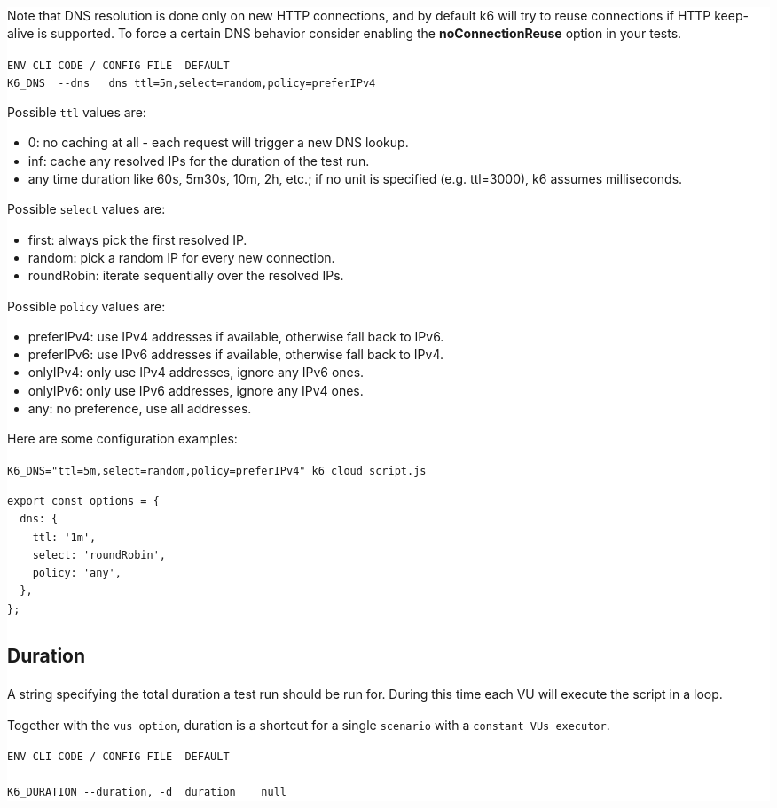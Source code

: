 Note that DNS resolution is done only on new HTTP connections, and by default k6
will try to reuse connections if HTTP keep-alive is supported. To force a
certain DNS behavior consider enabling the **noConnectionReuse** option in your
tests.

```
ENV	CLI	CODE / CONFIG FILE	DEFAULT
K6_DNS	--dns	dns	ttl=5m,select=random,policy=preferIPv4
```

Possible `ttl` values are:

* 0: no caching at all - each request will trigger a new DNS lookup.
* inf: cache any resolved IPs for the duration of the test run.
* any time duration like 60s, 5m30s, 10m, 2h, etc.; if no unit is specified (e.g. ttl=3000), k6 assumes milliseconds.

Possible `select` values are:

* first: always pick the first resolved IP.
* random: pick a random IP for every new connection.
* roundRobin: iterate sequentially over the resolved IPs.

Possible `policy` values are:

* preferIPv4: use IPv4 addresses if available, otherwise fall back to IPv6.
* preferIPv6: use IPv6 addresses if available, otherwise fall back to IPv4.
* onlyIPv4: only use IPv4 addresses, ignore any IPv6 ones.
* onlyIPv6: only use IPv6 addresses, ignore any IPv4 ones.
* any: no preference, use all addresses.

Here are some configuration examples:


```shell
K6_DNS="ttl=5m,select=random,policy=preferIPv4" k6 cloud script.js
```

```jsts
export const options = {
  dns: {
    ttl: '1m',
    select: 'roundRobin',
    policy: 'any',
  },
};
```

## Duration 

A string specifying the total duration a test run should be run for. During this
time each VU will execute the script in a loop.

Together with the `vus option`, duration is a shortcut for a single `scenario`
with a `constant VUs executor`.

```
ENV	CLI	CODE / CONFIG FILE	DEFAULT

K6_DURATION	--duration, -d	duration	null
```
